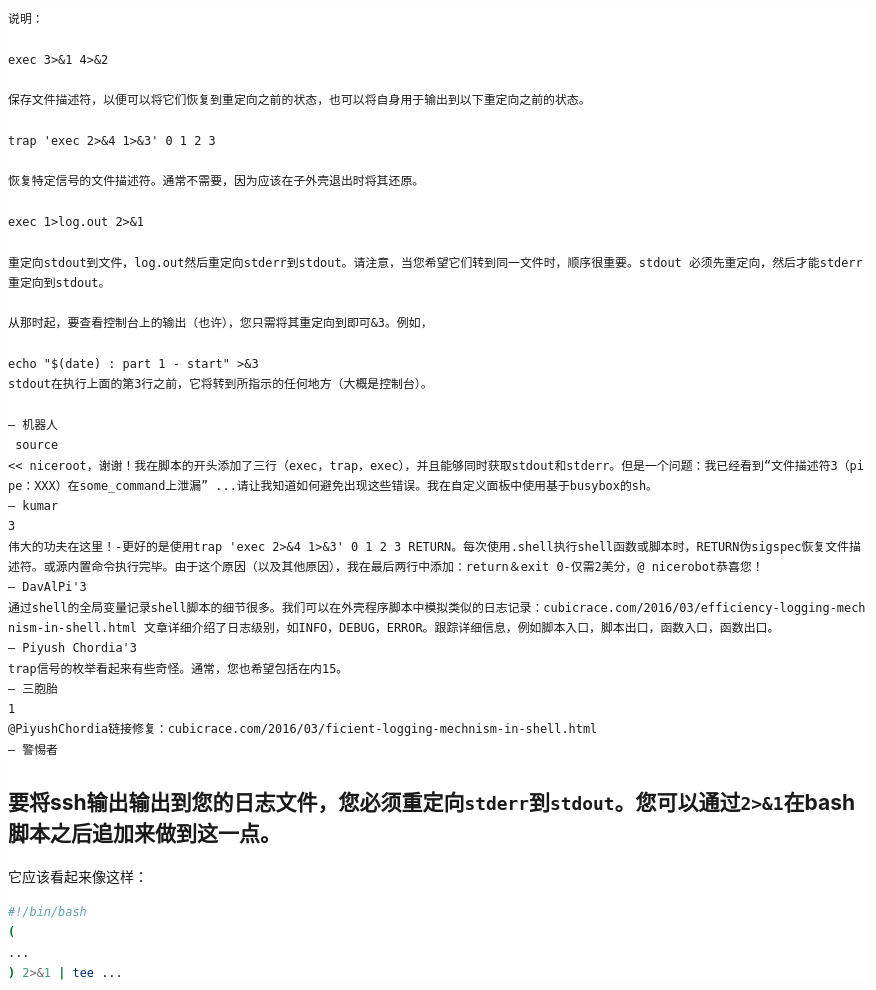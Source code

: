 ```
说明：

exec 3>&1 4>&2

保存文件描述符，以便可以将它们恢复到重定向之前的状态，也可以将自身用于输出到以下重定向之前的状态。

trap 'exec 2>&4 1>&3' 0 1 2 3

恢复特定信号的文件描述符。通常不需要，因为应该在子外壳退出时将其还原。

exec 1>log.out 2>&1

重定向stdout到文件，log.out然后重定向stderr到stdout。请注意，当您希望它们转到同一文件时，顺序很重要。stdout 必须先重定向，然后才能stderr重定向到stdout。

从那时起，要查看控制台上的输出（也许），您只需将其重定向到即可&3。例如，

echo "$(date) : part 1 - start" >&3
stdout在执行上面的第3行之前，它将转到所指示的任何地方（大概是控制台）。

— 机器人
 source
<< niceroot，谢谢！我在脚本的开头添加了三行（exec，trap，exec），并且能够同时获取stdout和stderr。但是一个问题：我已经看到“文件描述符3（pipe：XXX）在some_command上泄漏” ...请让我知道如何避免出现这些错误。我在自定义面板中使用基于busybox的sh。
— kumar
3
伟大的功夫在这里！-更好的是使用trap 'exec 2>&4 1>&3' 0 1 2 3 RETURN。每次使用.shell执行shell函数或脚本时，RETURN伪sigspec恢复文件描述符。或源内置命令执行完毕。由于这个原因（以及其他原因），我在最后两行中添加：return＆exit 0-仅需2美分，@ nicerobot恭喜您！
— DavAlPi'3
通过shell的全局变量记录shell脚本的细节很多。我们可以在外壳程序脚本中模拟类似的日志记录：cubicrace.com/2016/03/efficiency-logging-mechnism-in-shell.html 文章详细介绍了日志级别，如INFO，DEBUG，ERROR。跟踪详细信息，例如脚本入口，脚本出口，函数入口，函数出口。
— Piyush Chordia'3
trap信号的枚举看起来有些奇怪。通常，您也希望包括在内15。
— 三胞胎
1
@PiyushChordia链接修复：cubicrace.com/2016/03/ficient-logging-mechnism-in-shell.html
— 警惕者
```





## 要将ssh输出输出到您的日志文件，您必须重定向`stderr`到`stdout`。您可以通过`2>&1`在bash脚本之后追加来做到这一点。

它应该看起来像这样：

```sh
#!/bin/bash
(
...
) 2>&1 | tee ...
```
